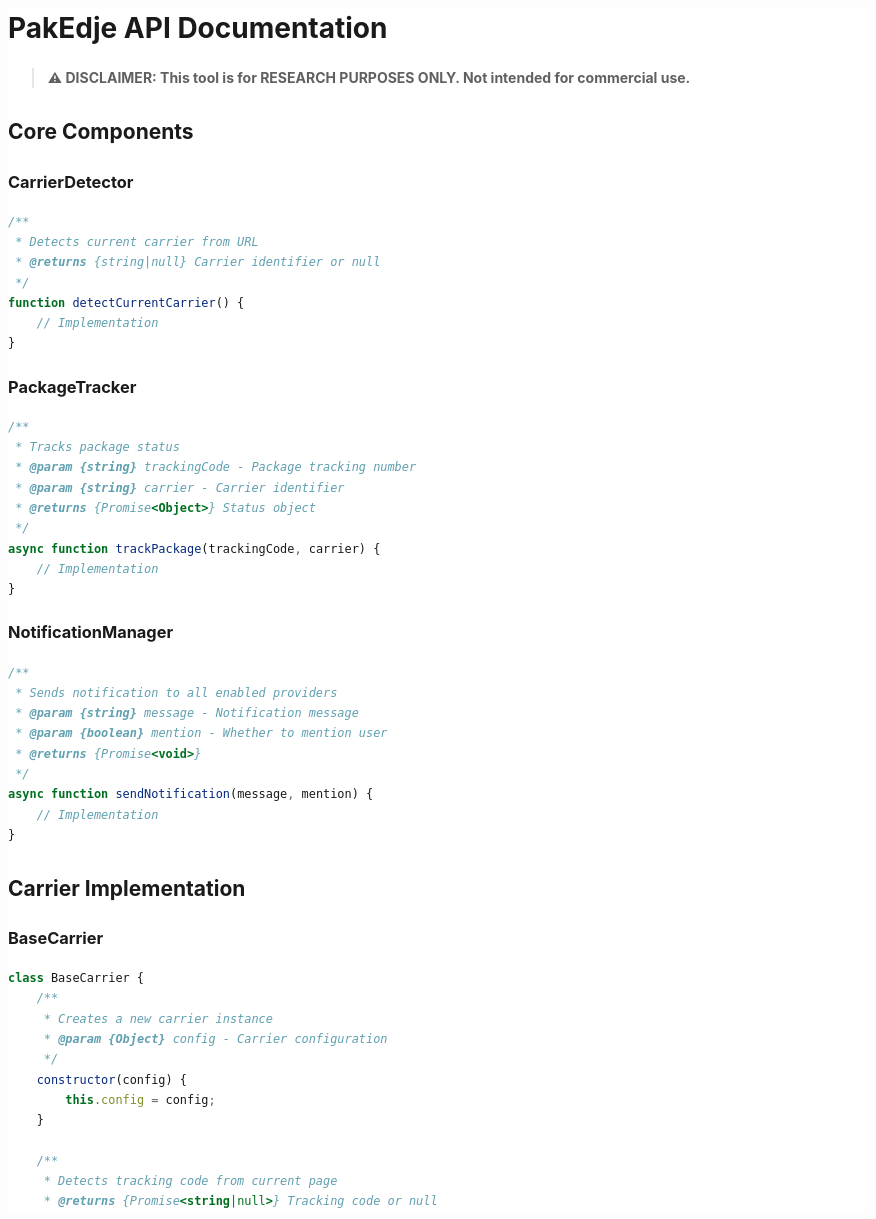 # PakEdje API Documentation

> **⚠️ DISCLAIMER: This tool is for RESEARCH PURPOSES ONLY. Not intended for commercial use.**

## Core Components

### CarrierDetector

```javascript
/**
 * Detects current carrier from URL
 * @returns {string|null} Carrier identifier or null
 */
function detectCurrentCarrier() {
    // Implementation
}
```

### PackageTracker

```javascript
/**
 * Tracks package status
 * @param {string} trackingCode - Package tracking number
 * @param {string} carrier - Carrier identifier
 * @returns {Promise<Object>} Status object
 */
async function trackPackage(trackingCode, carrier) {
    // Implementation
}
```

### NotificationManager

```javascript
/**
 * Sends notification to all enabled providers
 * @param {string} message - Notification message
 * @param {boolean} mention - Whether to mention user
 * @returns {Promise<void>}
 */
async function sendNotification(message, mention) {
    // Implementation
}
```

## Carrier Implementation

### BaseCarrier

```javascript
class BaseCarrier {
    /**
     * Creates a new carrier instance
     * @param {Object} config - Carrier configuration
     */
    constructor(config) {
        this.config = config;
    }

    /**
     * Detects tracking code from current page
     * @returns {Promise<string|null>} Tracking code or null
```